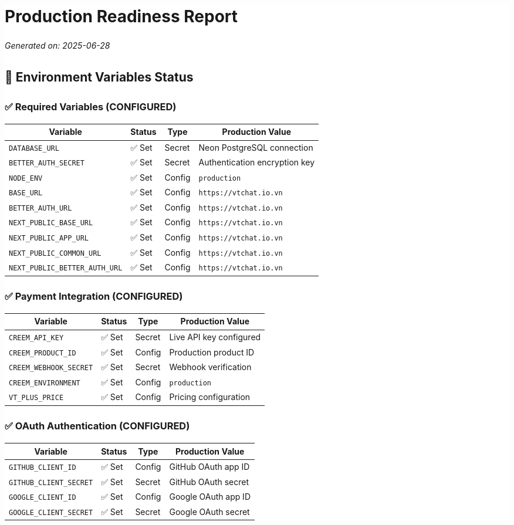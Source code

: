 # Production Readiness Report

_Generated on: 2025-06-28_

## 🔧 Environment Variables Status

### ✅ Required Variables (CONFIGURED)

| Variable                      | Status | Type   | Production Value              |
| ----------------------------- | ------ | ------ | ----------------------------- |
| `DATABASE_URL`                | ✅ Set | Secret | Neon PostgreSQL connection    |
| `BETTER_AUTH_SECRET`          | ✅ Set | Secret | Authentication encryption key |
| `NODE_ENV`                    | ✅ Set | Config | `production`                  |
| `BASE_URL`                    | ✅ Set | Config | `https://vtchat.io.vn`        |
| `BETTER_AUTH_URL`             | ✅ Set | Config | `https://vtchat.io.vn`        |
| `NEXT_PUBLIC_BASE_URL`        | ✅ Set | Config | `https://vtchat.io.vn`        |
| `NEXT_PUBLIC_APP_URL`         | ✅ Set | Config | `https://vtchat.io.vn`        |
| `NEXT_PUBLIC_COMMON_URL`      | ✅ Set | Config | `https://vtchat.io.vn`        |
| `NEXT_PUBLIC_BETTER_AUTH_URL` | ✅ Set | Config | `https://vtchat.io.vn`        |

### ✅ Payment Integration (CONFIGURED)

| Variable               | Status | Type   | Production Value        |
| ---------------------- | ------ | ------ | ----------------------- |
| `CREEM_API_KEY`        | ✅ Set | Secret | Live API key configured |
| `CREEM_PRODUCT_ID`     | ✅ Set | Config | Production product ID   |
| `CREEM_WEBHOOK_SECRET` | ✅ Set | Secret | Webhook verification    |
| `CREEM_ENVIRONMENT`    | ✅ Set | Config | `production`            |
| `VT_PLUS_PRICE`        | ✅ Set | Config | Pricing configuration   |

### ✅ OAuth Authentication (CONFIGURED)

| Variable               | Status | Type   | Production Value    |
| ---------------------- | ------ | ------ | ------------------- |
| `GITHUB_CLIENT_ID`     | ✅ Set | Config | GitHub OAuth app ID |
| `GITHUB_CLIENT_SECRET` | ✅ Set | Secret | GitHub OAuth secret |
| `GOOGLE_CLIENT_ID`     | ✅ Set | Config | Google OAuth app ID |
| `GOOGLE_CLIENT_SECRET` | ✅ Set | Secret | Google OAuth secret |
